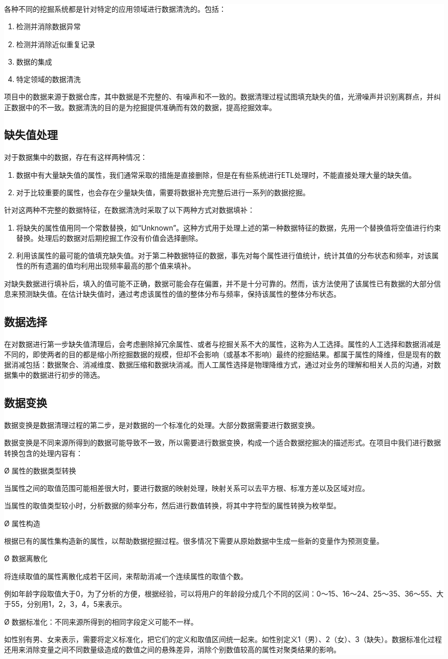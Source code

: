 各种不同的挖掘系统都是针对特定的应用领域进行数据清洗的。包括：

1) 检测并消除数据异常

2) 检测并消除近似重复记录

3) 数据的集成

4) 特定领域的数据清洗

项目中的数据来源于数据仓库，其中数据是不完整的、有噪声和不一致的。数据清理过程试图填充缺失的值，光滑噪声并识别离群点，并纠正数据中的不一致。数据清洗的目的是为挖掘提供准确而有效的数据，提高挖掘效率。

## 缺失值处理

对于数据集中的数据，存在有这样两种情况：

1) 数据中有大量缺失值的属性，我们通常采取的措施是直接删除，但是在有些系统进行ETL处理时，不能直接处理大量的缺失值。

2) 对于比较重要的属性，也会存在少量缺失值，需要将数据补充完整后进行一系列的数据挖掘。

针对这两种不完整的数据特征，在数据清洗时采取了以下两种方式对数据填补：

1) 将缺失的属性值用同一个常数替换，如“Unknown”。这种方式用于处理上述的第一种数据特征的数据，先用一个替换值将空值进行约束替换。处理后的数据对后期挖掘工作没有价值会选择删除。

2) 利用该属性的最可能的值填充缺失值。对于第二种数据特征的数据，事先对每个属性进行值统计，统计其值的分布状态和频率，对该属性的所有遗漏的值均利用出现频率最高的那个值来填补。

对缺失数据进行填补后，填入的值可能不正确，数据可能会存在偏置，并不是十分可靠的。然而，该方法使用了该属性已有数据的大部分信息来预测缺失值。在估计缺失值时，通过考虑该属性的值的整体分布与频率，保持该属性的整体分布状态。

## 数据选择

在对数据进行第一步缺失值清理后，会考虑删除掉冗余属性、或者与挖掘关系不大的属性，这称为人工选择。属性的人工选择和数据消减是不同的，即使两者的目的都是缩小所挖掘数据的规模，但却不会影响（或基本不影响）最终的挖掘结果。都属于属性的降维，但是现有的数据消减包括：数据聚合、消减维度、数据压缩和数据块消减。而人工属性选择是物理降维方式，通过对业务的理解和相关人员的沟通，对数据集中的数据进行初步的筛选。

## 数据变换

数据变换是数据清理过程的第二步，是对数据的一个标准化的处理。大部分数据需要进行数据变换。

数据变换是不同来源所得到的数据可能导致不一致，所以需要进行数据变换，构成一个适合数据挖掘决的描述形式。在项目中我们进行数据转换包含的处理内容有：

Ø 属性的数据类型转换

当属性之间的取值范围可能相差很大时，要进行数据的映射处理，映射关系可以去平方根、标准方差以及区域对应。

当属性的取值类型较小时，分析数据的频率分布，然后进行数值转换，将其中字符型的属性转换为枚举型。

Ø 属性构造

根据已有的属性集构造新的属性，以帮助数据挖掘过程。很多情况下需要从原始数据中生成一些新的变量作为预测变量。

Ø 数据离散化

将连续取值的属性离散化成若干区间，来帮助消减一个连续属性的取值个数。

例如年龄字段取值大于0，为了分析的方便，根据经验，可以将用户的年龄段分成几个不同的区间：0～15、16～24、25～35、36～55、大于55，分别用1，2，3，4，5来表示。

Ø 数据标准化：不同来源所得到的相同字段定义可能不一样。

如性别有男、女来表示，需要将定义标准化，把它们的定义和取值区间统一起来。如性别定义1（男）、2（女）、3（缺失）。数据标准化过程还用来消除变量之间不同数量级造成的数值之间的悬殊差异，消除个别数值较高的属性对聚类结果的影响。
